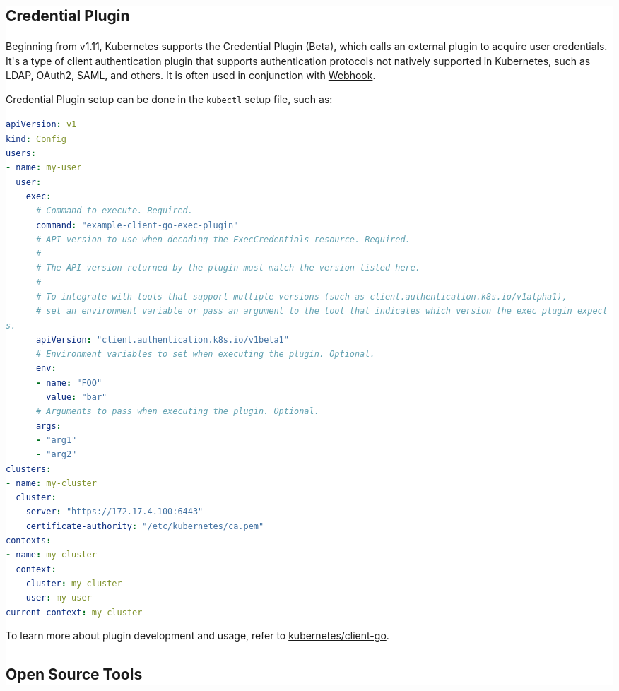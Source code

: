 ## Credential Plugin

Beginning from v1.11, Kubernetes supports the Credential Plugin (Beta), which calls an external plugin to acquire user credentials. It's a type of client authentication plugin that supports authentication protocols not natively supported in Kubernetes, such as LDAP, OAuth2, SAML, and others. It is often used in conjunction with [Webhook](authentication.md#webhook).

Credential Plugin setup can be done in the `kubectl` setup file, such as:

```yaml
apiVersion: v1
kind: Config
users:
- name: my-user
  user:
    exec:
      # Command to execute. Required.
      command: "example-client-go-exec-plugin"
      # API version to use when decoding the ExecCredentials resource. Required.
      # 
      # The API version returned by the plugin must match the version listed here.
      #
      # To integrate with tools that support multiple versions (such as client.authentication.k8s.io/v1alpha1),
      # set an environment variable or pass an argument to the tool that indicates which version the exec plugin expects.
      apiVersion: "client.authentication.k8s.io/v1beta1"
      # Environment variables to set when executing the plugin. Optional.
      env:
      - name: "FOO"
        value: "bar"
      # Arguments to pass when executing the plugin. Optional.
      args:
      - "arg1"
      - "arg2"
clusters:
- name: my-cluster
  cluster:
    server: "https://172.17.4.100:6443"
    certificate-authority: "/etc/kubernetes/ca.pem"
contexts:
- name: my-cluster
  context:
    cluster: my-cluster
    user: my-user
current-context: my-cluster
```

To learn more about plugin development and usage, refer to [kubernetes/client-go](https://github.com/kubernetes/client-go/tree/master/plugin/pkg/client/auth).

## Open Source Tools
